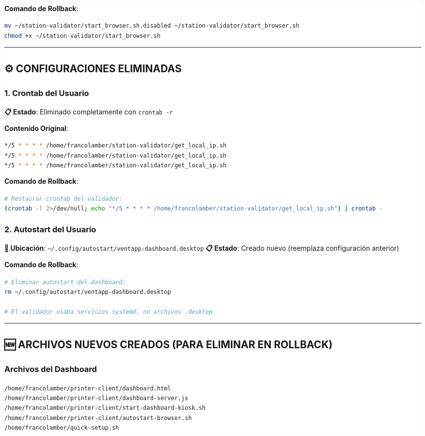 **Comando de Rollback**:
```bash
mv ~/station-validator/start_browser.sh.disabled ~/station-validator/start_browser.sh
chmod +x ~/station-validator/start_browser.sh
```

---

## ⚙️ **CONFIGURACIONES ELIMINADAS**

### **1. Crontab del Usuario**
**📋 Estado**: Eliminado completamente con `crontab -r`

**Contenido Original**:
```bash
*/5 * * * * /home/francolamber/station-validator/get_local_ip.sh
*/5 * * * * /home/francolamber/station-validator/get_local_ip.sh  
*/5 * * * * /home/francolamber/station-validator/get_local_ip.sh
```

**Comando de Rollback**:
```bash
# Restaurar crontab del validador:
(crontab -l 2>/dev/null; echo "*/5 * * * * /home/francolamber/station-validator/get_local_ip.sh") | crontab -
```

### **2. Autostart del Usuario**
**📁 Ubicación**: `~/.config/autostart/ventapp-dashboard.desktop`
**📋 Estado**: Creado nuevo (reemplaza configuración anterior)

**Comando de Rollback**:
```bash
# Eliminar autostart del dashboard:
rm ~/.config/autostart/ventapp-dashboard.desktop

# El validador usaba servicios systemd, no archivos .desktop
```

---

## 🆕 **ARCHIVOS NUEVOS CREADOS (PARA ELIMINAR EN ROLLBACK)**

### **Archivos del Dashboard**
```bash
/home/francolamber/printer-client/dashboard.html
/home/francolamber/printer-client/dashboard-server.js
/home/francolamber/printer-client/start-dashboard-kiosk.sh
/home/francolamber/printer-client/autostart-browser.sh
/home/francolamber/quick-setup.sh
```
